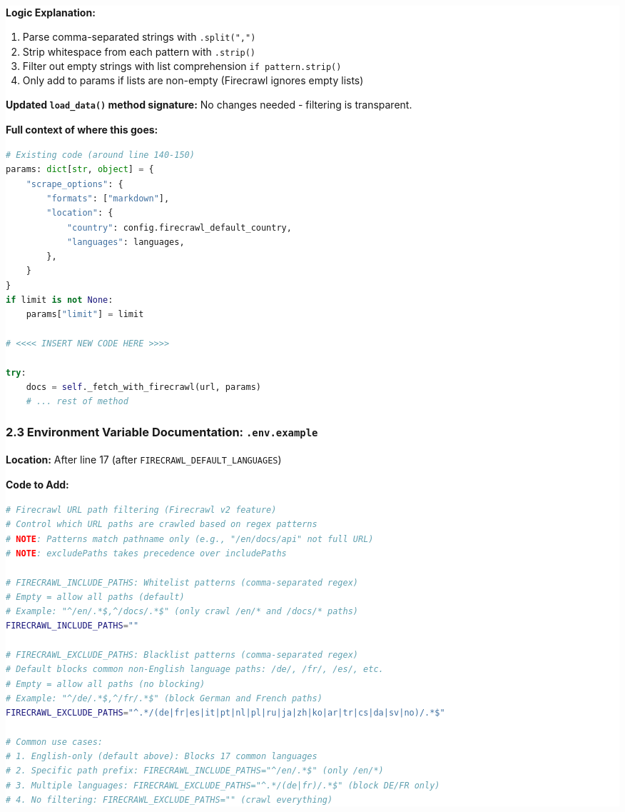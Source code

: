 **Logic Explanation:**
1. Parse comma-separated strings with `.split(",")`
2. Strip whitespace from each pattern with `.strip()`
3. Filter out empty strings with list comprehension `if pattern.strip()`
4. Only add to params if lists are non-empty (Firecrawl ignores empty lists)

**Updated `load_data()` method signature:** No changes needed - filtering is transparent.

**Full context of where this goes:**

```python
# Existing code (around line 140-150)
params: dict[str, object] = {
    "scrape_options": {
        "formats": ["markdown"],
        "location": {
            "country": config.firecrawl_default_country,
            "languages": languages,
        },
    }
}
if limit is not None:
    params["limit"] = limit

# <<<< INSERT NEW CODE HERE >>>>

try:
    docs = self._fetch_with_firecrawl(url, params)
    # ... rest of method
```

### 2.3 Environment Variable Documentation: `.env.example`

**Location:** After line 17 (after `FIRECRAWL_DEFAULT_LANGUAGES`)

**Code to Add:**

```bash
# Firecrawl URL path filtering (Firecrawl v2 feature)
# Control which URL paths are crawled based on regex patterns
# NOTE: Patterns match pathname only (e.g., "/en/docs/api" not full URL)
# NOTE: excludePaths takes precedence over includePaths

# FIRECRAWL_INCLUDE_PATHS: Whitelist patterns (comma-separated regex)
# Empty = allow all paths (default)
# Example: "^/en/.*$,^/docs/.*$" (only crawl /en/* and /docs/* paths)
FIRECRAWL_INCLUDE_PATHS=""

# FIRECRAWL_EXCLUDE_PATHS: Blacklist patterns (comma-separated regex)
# Default blocks common non-English language paths: /de/, /fr/, /es/, etc.
# Empty = allow all paths (no blocking)
# Example: "^/de/.*$,^/fr/.*$" (block German and French paths)
FIRECRAWL_EXCLUDE_PATHS="^.*/(de|fr|es|it|pt|nl|pl|ru|ja|zh|ko|ar|tr|cs|da|sv|no)/.*$"

# Common use cases:
# 1. English-only (default above): Blocks 17 common languages
# 2. Specific path prefix: FIRECRAWL_INCLUDE_PATHS="^/en/.*$" (only /en/*)
# 3. Multiple languages: FIRECRAWL_EXCLUDE_PATHS="^.*/(de|fr)/.*$" (block DE/FR only)
# 4. No filtering: FIRECRAWL_EXCLUDE_PATHS="" (crawl everything)
```
